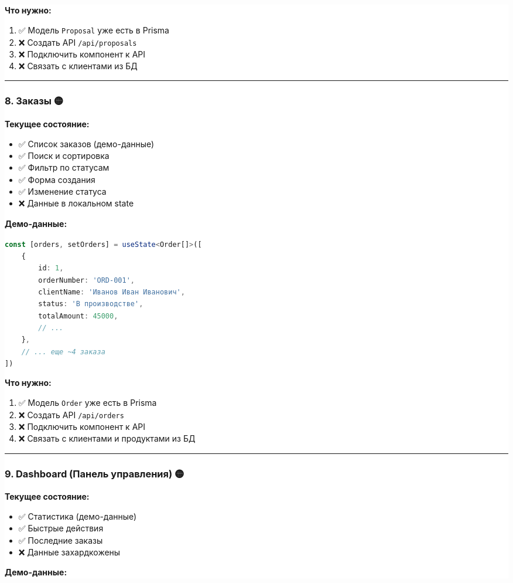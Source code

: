 **Что нужно:**

1. ✅ Модель `Proposal` уже есть в Prisma
2. ❌ Создать API `/api/proposals`
3. ❌ Подключить компонент к API
4. ❌ Связать с клиентами из БД

---

### **8. Заказы** 🟡

**Текущее состояние:**

- ✅ Список заказов (демо-данные)
- ✅ Поиск и сортировка
- ✅ Фильтр по статусам
- ✅ Форма создания
- ✅ Изменение статуса
- ❌ Данные в локальном state

**Демо-данные:**

```typescript
const [orders, setOrders] = useState<Order[]>([
	{
		id: 1,
		orderNumber: 'ORD-001',
		clientName: 'Иванов Иван Иванович',
		status: 'В производстве',
		totalAmount: 45000,
		// ...
	},
	// ... еще ~4 заказа
])
```

**Что нужно:**

1. ✅ Модель `Order` уже есть в Prisma
2. ❌ Создать API `/api/orders`
3. ❌ Подключить компонент к API
4. ❌ Связать с клиентами и продуктами из БД

---

### **9. Dashboard (Панель управления)** 🟡

**Текущее состояние:**

- ✅ Статистика (демо-данные)
- ✅ Быстрые действия
- ✅ Последние заказы
- ❌ Данные захардкожены

**Демо-данные:**
